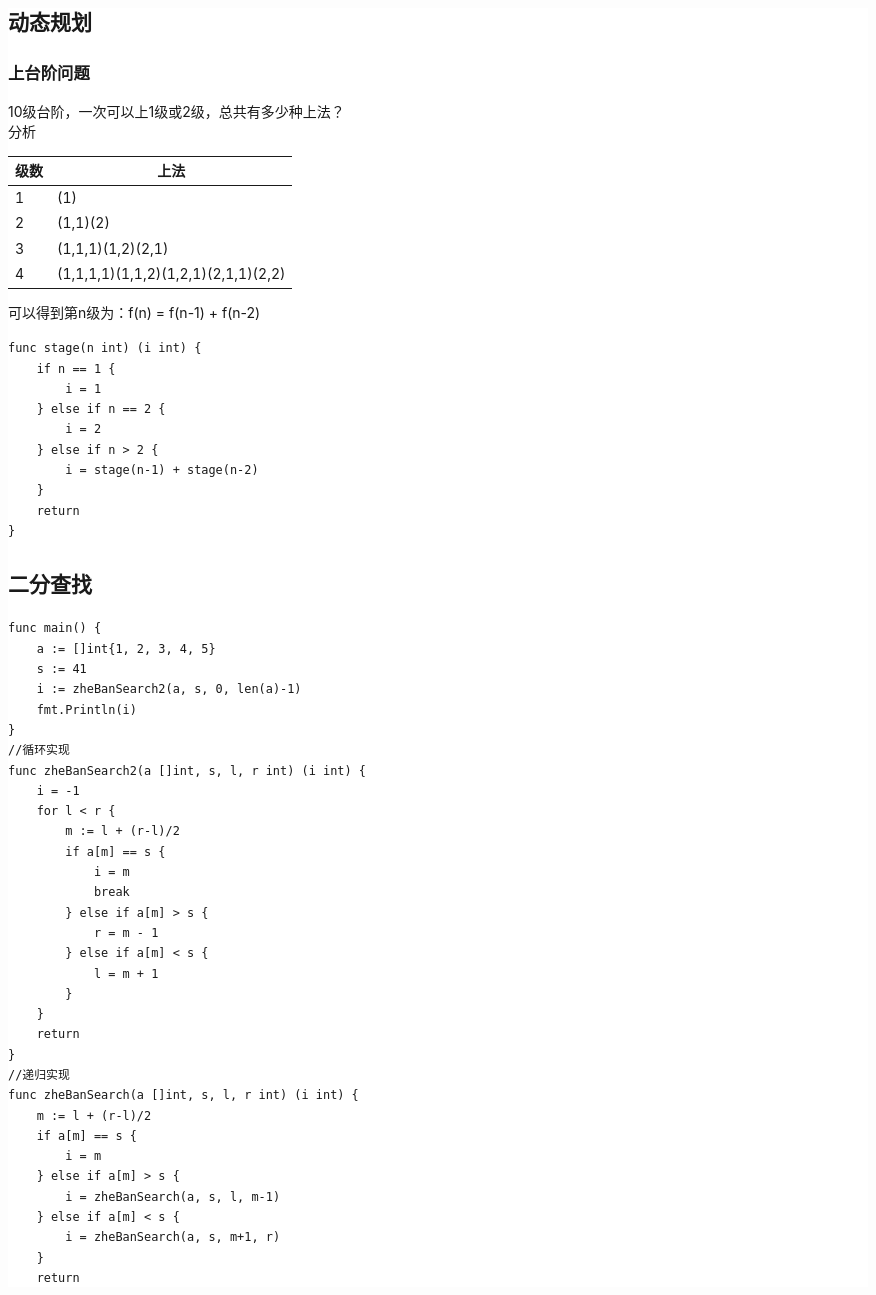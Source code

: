 ## 动态规划
### 上台阶问题
10级台阶，一次可以上1级或2级，总共有多少种上法？  
分析

级数 | 上法
---|---
1 | (1)
2 | (1,1)(2)
3 | (1,1,1)(1,2)(2,1)
4 | (1,1,1,1)(1,1,2)(1,2,1)(2,1,1)(2,2)

可以得到第n级为：f(n) = f(n-1) + f(n-2)

```
func stage(n int) (i int) {
	if n == 1 {
		i = 1
	} else if n == 2 {
		i = 2
	} else if n > 2 {
		i = stage(n-1) + stage(n-2)
	}
	return
}
```


## 二分查找
```
func main() {
	a := []int{1, 2, 3, 4, 5}
	s := 41
	i := zheBanSearch2(a, s, 0, len(a)-1)
	fmt.Println(i)
}
//循环实现
func zheBanSearch2(a []int, s, l, r int) (i int) {
	i = -1
	for l < r {
		m := l + (r-l)/2
		if a[m] == s {
			i = m
			break
		} else if a[m] > s {
			r = m - 1
		} else if a[m] < s {
			l = m + 1
		}
	}
	return
}
//递归实现
func zheBanSearch(a []int, s, l, r int) (i int) {
	m := l + (r-l)/2
	if a[m] == s {
		i = m
	} else if a[m] > s {
		i = zheBanSearch(a, s, l, m-1)
	} else if a[m] < s {
		i = zheBanSearch(a, s, m+1, r)
	}
	return
```